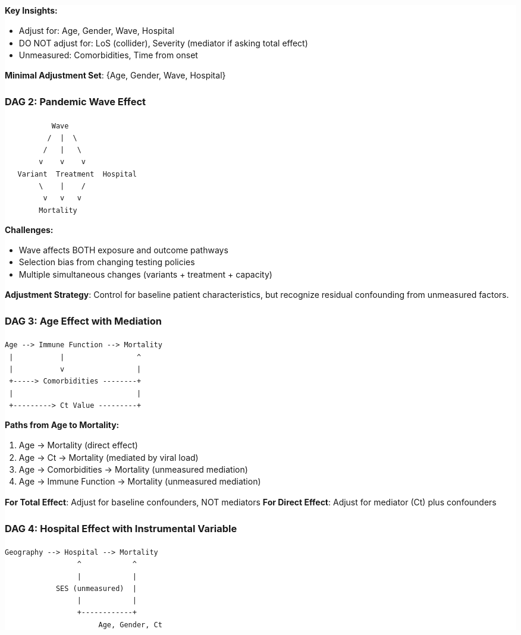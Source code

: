**Key Insights:**
- Adjust for: Age, Gender, Wave, Hospital
- DO NOT adjust for: LoS (collider), Severity (mediator if asking total effect)
- Unmeasured: Comorbidities, Time from onset

**Minimal Adjustment Set**: {Age, Gender, Wave, Hospital}

### DAG 2: Pandemic Wave Effect

```
           Wave
          /  |  \
         /   |   \
        v    v    v
   Variant  Treatment  Hospital
        \    |    /
         v   v   v
        Mortality
```

**Challenges:**
- Wave affects BOTH exposure and outcome pathways
- Selection bias from changing testing policies
- Multiple simultaneous changes (variants + treatment + capacity)

**Adjustment Strategy**: Control for baseline patient characteristics, but recognize residual confounding from unmeasured factors.

### DAG 3: Age Effect with Mediation

```
Age --> Immune Function --> Mortality
 |           |                 ^
 |           v                 |
 +-----> Comorbidities --------+
 |                             |
 +---------> Ct Value ---------+
```

**Paths from Age to Mortality:**
1. Age → Mortality (direct effect)
2. Age → Ct → Mortality (mediated by viral load)
3. Age → Comorbidities → Mortality (unmeasured mediation)
4. Age → Immune Function → Mortality (unmeasured mediation)

**For Total Effect**: Adjust for baseline confounders, NOT mediators
**For Direct Effect**: Adjust for mediator (Ct) plus confounders

### DAG 4: Hospital Effect with Instrumental Variable

```
Geography --> Hospital --> Mortality
                 ^            ^
                 |            |
            SES (unmeasured)  |
                 |            |
                 +------------+
                      Age, Gender, Ct
```
